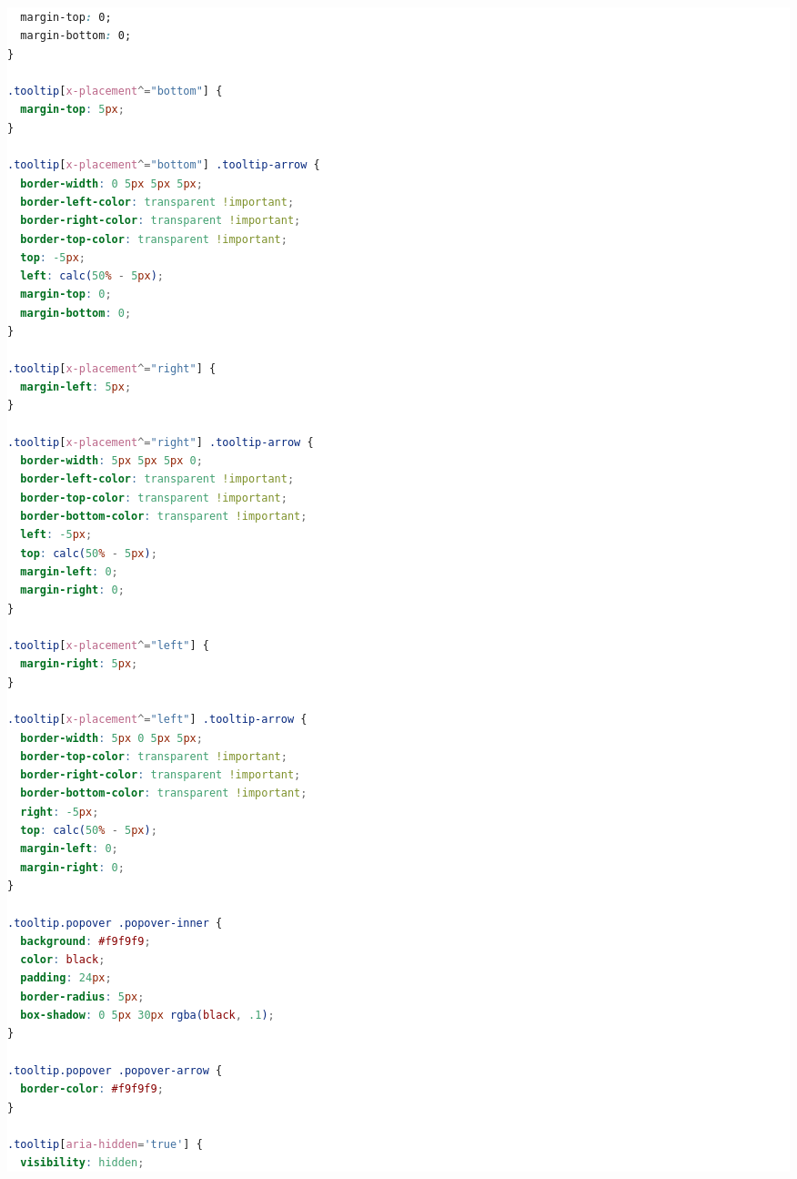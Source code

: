 ```css
  margin-top: 0;
  margin-bottom: 0;
}

.tooltip[x-placement^="bottom"] {
  margin-top: 5px;
}

.tooltip[x-placement^="bottom"] .tooltip-arrow {
  border-width: 0 5px 5px 5px;
  border-left-color: transparent !important;
  border-right-color: transparent !important;
  border-top-color: transparent !important;
  top: -5px;
  left: calc(50% - 5px);
  margin-top: 0;
  margin-bottom: 0;
}

.tooltip[x-placement^="right"] {
  margin-left: 5px;
}

.tooltip[x-placement^="right"] .tooltip-arrow {
  border-width: 5px 5px 5px 0;
  border-left-color: transparent !important;
  border-top-color: transparent !important;
  border-bottom-color: transparent !important;
  left: -5px;
  top: calc(50% - 5px);
  margin-left: 0;
  margin-right: 0;
}

.tooltip[x-placement^="left"] {
  margin-right: 5px;
}

.tooltip[x-placement^="left"] .tooltip-arrow {
  border-width: 5px 0 5px 5px;
  border-top-color: transparent !important;
  border-right-color: transparent !important;
  border-bottom-color: transparent !important;
  right: -5px;
  top: calc(50% - 5px);
  margin-left: 0;
  margin-right: 0;
}

.tooltip.popover .popover-inner {
  background: #f9f9f9;
  color: black;
  padding: 24px;
  border-radius: 5px;
  box-shadow: 0 5px 30px rgba(black, .1);
}

.tooltip.popover .popover-arrow {
  border-color: #f9f9f9;
}

.tooltip[aria-hidden='true'] {
  visibility: hidden;
```